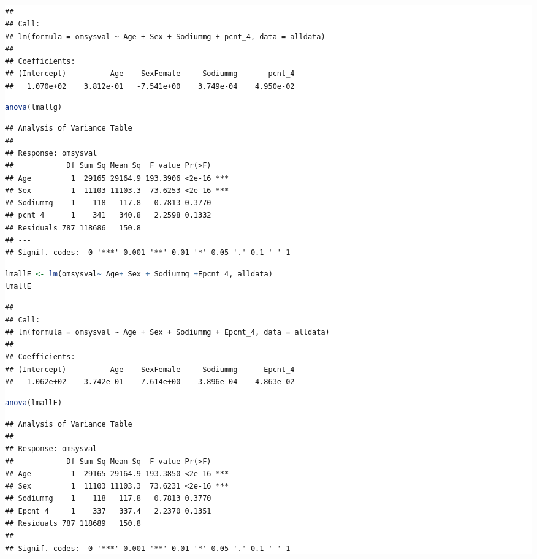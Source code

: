 ```
## 
## Call:
## lm(formula = omsysval ~ Age + Sex + Sodiummg + pcnt_4, data = alldata)
## 
## Coefficients:
## (Intercept)          Age    SexFemale     Sodiummg       pcnt_4  
##   1.070e+02    3.812e-01   -7.541e+00    3.749e-04    4.950e-02
```

```r
anova(lmallg)
```

```
## Analysis of Variance Table
## 
## Response: omsysval
##            Df Sum Sq Mean Sq  F value Pr(>F)    
## Age         1  29165 29164.9 193.3906 <2e-16 ***
## Sex         1  11103 11103.3  73.6253 <2e-16 ***
## Sodiummg    1    118   117.8   0.7813 0.3770    
## pcnt_4      1    341   340.8   2.2598 0.1332    
## Residuals 787 118686   150.8                    
## ---
## Signif. codes:  0 '***' 0.001 '**' 0.01 '*' 0.05 '.' 0.1 ' ' 1
```

```r
lmallE <- lm(omsysval~ Age+ Sex + Sodiummg +Epcnt_4, alldata)
lmallE
```

```
## 
## Call:
## lm(formula = omsysval ~ Age + Sex + Sodiummg + Epcnt_4, data = alldata)
## 
## Coefficients:
## (Intercept)          Age    SexFemale     Sodiummg      Epcnt_4  
##   1.062e+02    3.742e-01   -7.614e+00    3.896e-04    4.863e-02
```

```r
anova(lmallE)
```

```
## Analysis of Variance Table
## 
## Response: omsysval
##            Df Sum Sq Mean Sq  F value Pr(>F)    
## Age         1  29165 29164.9 193.3850 <2e-16 ***
## Sex         1  11103 11103.3  73.6231 <2e-16 ***
## Sodiummg    1    118   117.8   0.7813 0.3770    
## Epcnt_4     1    337   337.4   2.2370 0.1351    
## Residuals 787 118689   150.8                    
## ---
## Signif. codes:  0 '***' 0.001 '**' 0.01 '*' 0.05 '.' 0.1 ' ' 1
```
